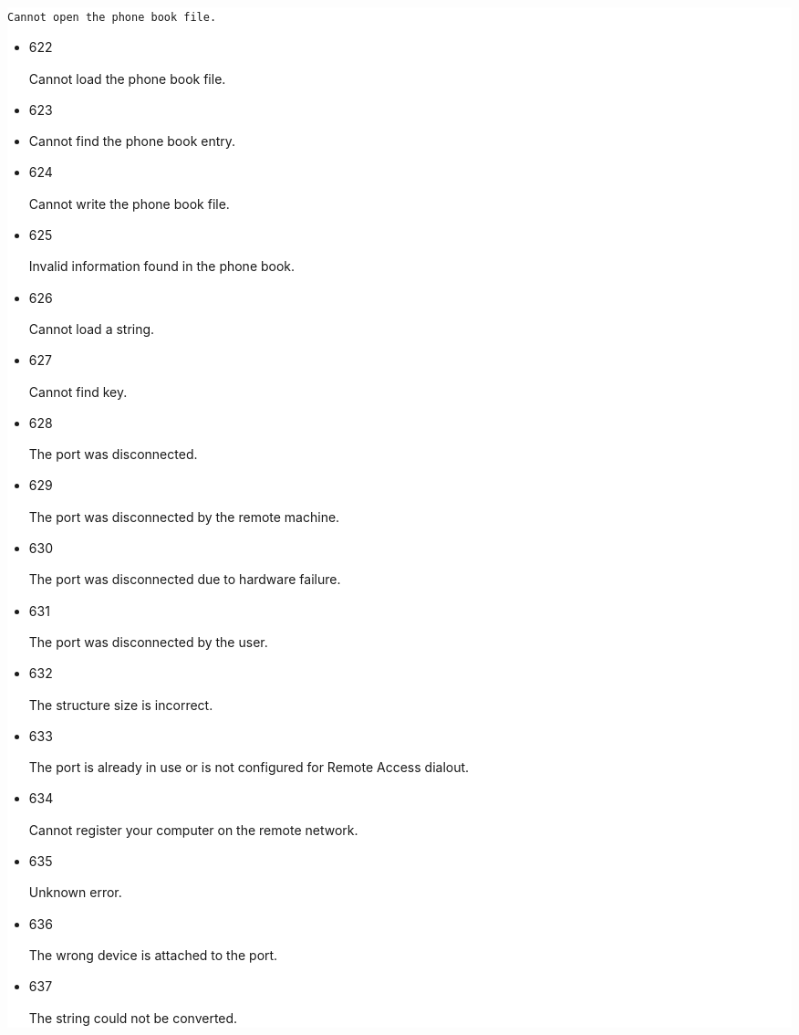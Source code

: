     Cannot open the phone book file.

- 622

    Cannot load the phone book file.

- 623
- Cannot find the phone book entry.

- 624

    Cannot write the phone book file.

- 625

    Invalid information found in the phone book.

- 626

    Cannot load a string.

- 627

    Cannot find key.

- 628

    The port was disconnected.

- 629

    The port was disconnected by the remote machine.

- 630

    The port was disconnected due to hardware failure.

- 631

    The port was disconnected by the user.

- 632

    The structure size is incorrect.

- 633

    The port is already in use or is not configured for Remote Access dialout.

- 634

    Cannot register your computer on the remote network.

- 635

    Unknown error.

- 636

    The wrong device is attached to the port.

- 637

    The string could not be converted.
